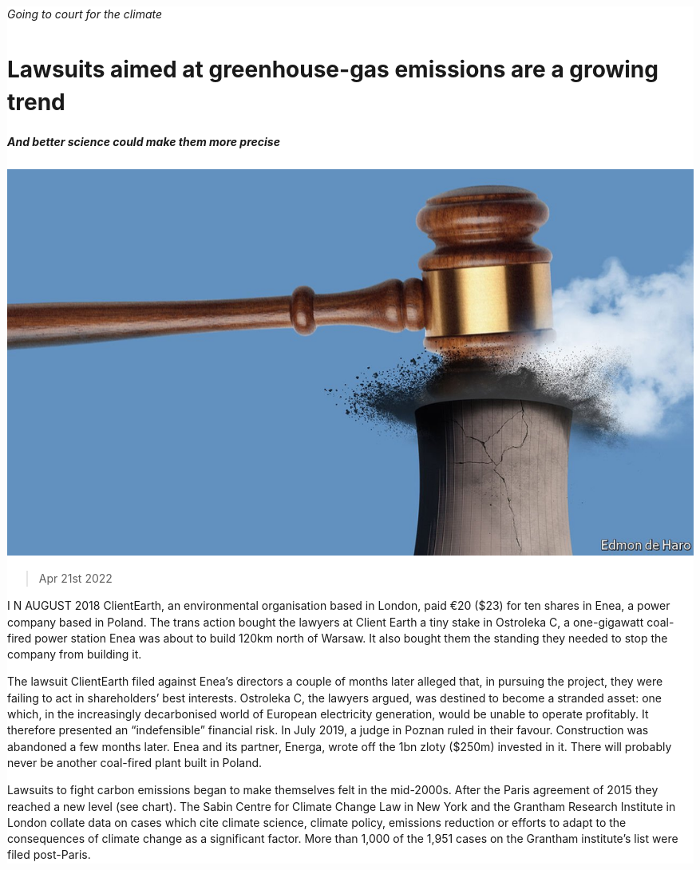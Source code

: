 ###### Going to court for the climate

# Lawsuits aimed at greenhouse-gas emissions are a growing trend 

##### And better science could make them more precise 

![image](images/20220423_IRD001_0.jpg) 

> Apr 21st 2022 

I N AUGUST 2018 ClientEarth, an environmental organisation based in London, paid €20 ($23) for ten shares in Enea, a power company based in Poland. The trans action bought the lawyers at Client Earth a tiny stake in Ostroleka C, a one-gigawatt coal-fired power station Enea was about to build 120km north of Warsaw. It also bought them the standing they needed to stop the company from building it.

The lawsuit ClientEarth filed against Enea’s directors a couple of months later alleged that, in pursuing the project, they were failing to act in shareholders’ best interests. Ostroleka C, the lawyers argued, was destined to become a stranded asset: one which, in the increasingly decarbonised world of European electricity generation, would be unable to operate profitably. It therefore presented an “indefensible” financial risk. In July 2019, a judge in Poznan ruled in their favour. Construction was abandoned a few months later. Enea and its partner, Energa, wrote off the 1bn zloty ($250m) invested in it. There will probably never be another coal-fired plant built in Poland.


Lawsuits to fight carbon emissions began to make themselves felt in the mid-2000s. After the Paris agreement of 2015 they reached a new level (see chart). The Sabin Centre for Climate Change Law in New York and the Grantham Research Institute in London collate data on cases which cite climate science, climate policy, emissions reduction or efforts to adapt to the consequences of climate change as a significant factor. More than 1,000 of the 1,951 cases on the Grantham institute’s list were filed post-Paris.

